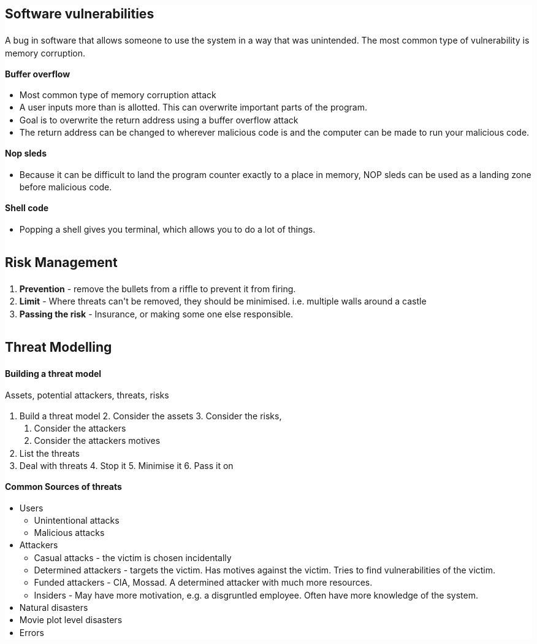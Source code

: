 

## Software vulnerabilities
A bug in software that allows someone to use the system in a way that was unintended. The most common type of vulnerability is memory corruption. 

**Buffer overflow**

* Most common type of memory corruption attack
* A user inputs more than is allotted. This can overwrite important parts of the program. 
* Goal is to overwrite the return address using a buffer overflow attack
* The return address can be changed to wherever malicious code is and the computer can be made to run your malicious code. 


**Nop sleds**

* Because it can be difficult to land the program counter exactly to a place in memory, NOP sleds can be used as a landing zone before malicious code. 

**Shell code** 

* Popping a shell gives you terminal, which allows you to do a lot of things.

## Risk Management
1. **Prevention** - remove the bullets from a riffle to prevent it from firing.
2. **Limit** - Where threats can't be removed, they should be minimised. i.e. multiple walls around a castle
3. **Passing the risk** - Insurance, or making some one else responsible. 

## Threat Modelling
**Building a threat model**

Assets, potential attackers, threats, risks

1. Build a threat model
	2. Consider the assets
	3. Consider the risks,
	1. Consider the attackers
	1. Consider the attackers motives
2. List the threats
3. Deal with threats
	4. Stop it
	5. Minimise it
	6. Pass it on

**Common Sources of threats**

* Users
	* Unintentional attacks
	* Malicious attacks
* Attackers
	* Casual attacks - the victim is chosen incidentally
	* Determined attackers - targets the victim. Has motives against the victim. Tries to find vulnerabilities of the victim.
	* Funded attackers - CIA, Mossad. A determined attacker with much more resources. 
	* Insiders - May have more motivation, e.g. a disgruntled employee. Often have more knowledge of the system. 
* Natural disasters
* Movie plot level disasters
* Errors 
